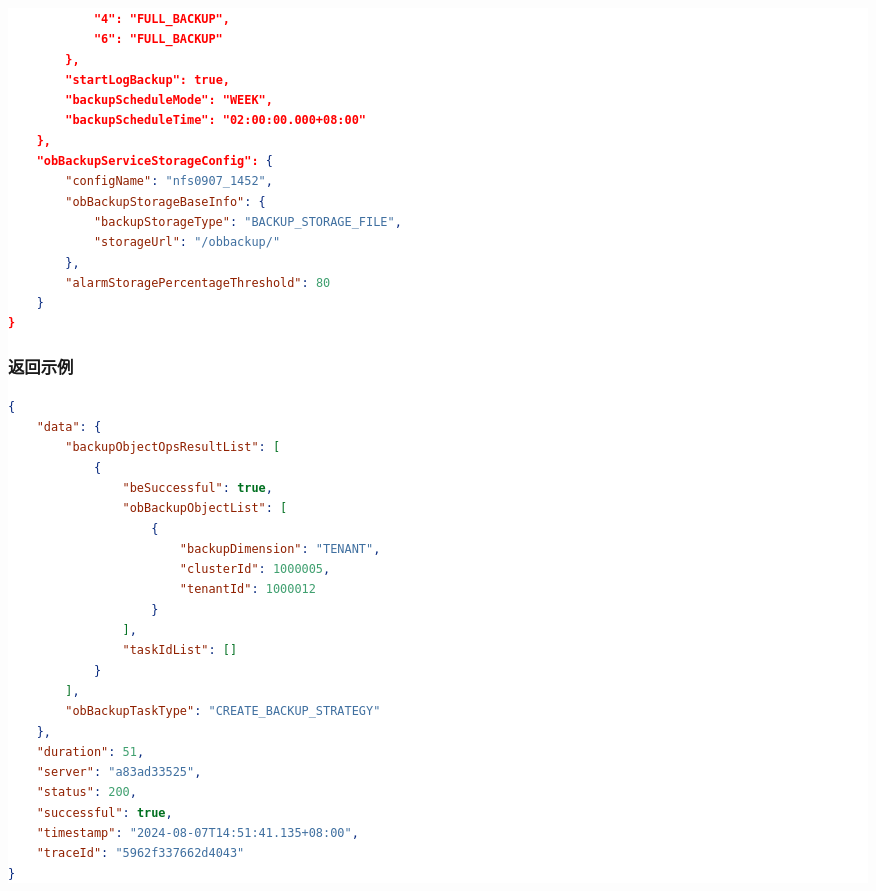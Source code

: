```JSON
            "4": "FULL_BACKUP",
            "6": "FULL_BACKUP"
        },
        "startLogBackup": true,
        "backupScheduleMode": "WEEK",
        "backupScheduleTime": "02:00:00.000+08:00"
    },
    "obBackupServiceStorageConfig": {
        "configName": "nfs0907_1452",
        "obBackupStorageBaseInfo": {
            "backupStorageType": "BACKUP_STORAGE_FILE",
            "storageUrl": "/obbackup/"
        },
        "alarmStoragePercentageThreshold": 80
    }
}
```

### 返回示例

```JSON
{
    "data": {
        "backupObjectOpsResultList": [
            {
                "beSuccessful": true,
                "obBackupObjectList": [
                    {
                        "backupDimension": "TENANT",
                        "clusterId": 1000005,
                        "tenantId": 1000012
                    }
                ],
                "taskIdList": []
            }
        ],
        "obBackupTaskType": "CREATE_BACKUP_STRATEGY"
    },
    "duration": 51,
    "server": "a83ad33525",
    "status": 200,
    "successful": true,
    "timestamp": "2024-08-07T14:51:41.135+08:00",
    "traceId": "5962f337662d4043"
}

```

